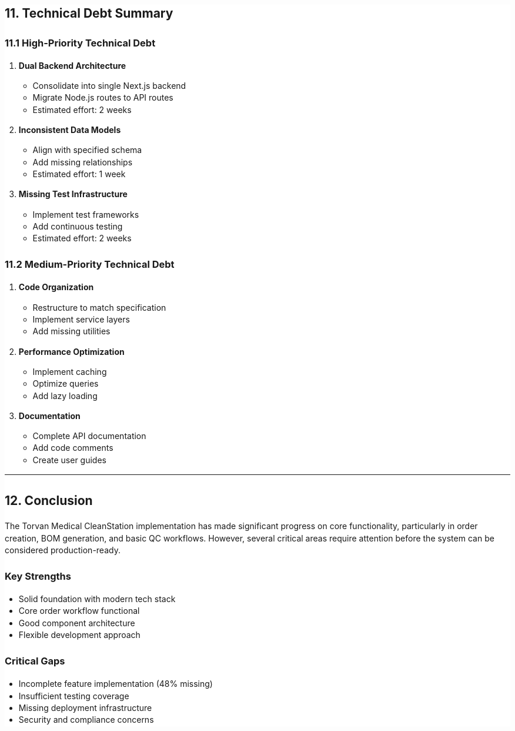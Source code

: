 
## 11. Technical Debt Summary

### 11.1 High-Priority Technical Debt

1. **Dual Backend Architecture**
   - Consolidate into single Next.js backend
   - Migrate Node.js routes to API routes
   - Estimated effort: 2 weeks

2. **Inconsistent Data Models**
   - Align with specified schema
   - Add missing relationships
   - Estimated effort: 1 week

3. **Missing Test Infrastructure**
   - Implement test frameworks
   - Add continuous testing
   - Estimated effort: 2 weeks

### 11.2 Medium-Priority Technical Debt

1. **Code Organization**
   - Restructure to match specification
   - Implement service layers
   - Add missing utilities

2. **Performance Optimization**
   - Implement caching
   - Optimize queries
   - Add lazy loading

3. **Documentation**
   - Complete API documentation
   - Add code comments
   - Create user guides

---

## 12. Conclusion

The Torvan Medical CleanStation implementation has made significant progress on core functionality, particularly in order creation, BOM generation, and basic QC workflows. However, several critical areas require attention before the system can be considered production-ready.

### Key Strengths
- Solid foundation with modern tech stack
- Core order workflow functional
- Good component architecture
- Flexible development approach

### Critical Gaps
- Incomplete feature implementation (48% missing)
- Insufficient testing coverage
- Missing deployment infrastructure
- Security and compliance concerns
